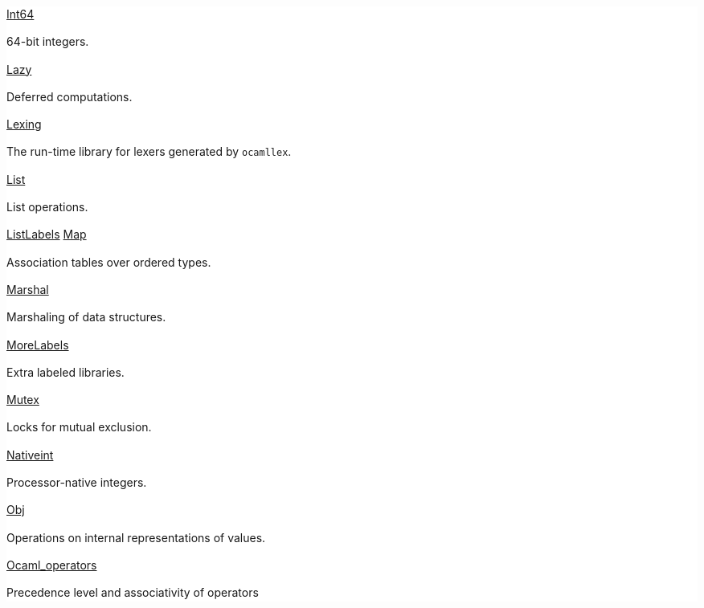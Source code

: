 </div>
</td></tr>
<tr><td class="module"><a href="Int64.html">Int64</a></td><td><div class="info">
<p>64-bit integers.</p>

</div>
</td></tr>
<tr><td class="module"><a href="Lazy.html">Lazy</a></td><td><div class="info">
<p>Deferred computations.</p>

</div>
</td></tr>
<tr><td class="module"><a href="Lexing.html">Lexing</a></td><td><div class="info">
<p>The run-time library for lexers generated by <code class="code">ocamllex</code>.</p>

</div>
</td></tr>
<tr><td class="module"><a href="List.html">List</a></td><td><div class="info">
<p>List operations.</p>

</div>
</td></tr>
<tr><td class="module"><a href="ListLabels.html">ListLabels</a></td><td></td></tr>
<tr><td class="module"><a href="Map.html">Map</a></td><td><div class="info">
<p>Association tables over ordered types.</p>

</div>
</td></tr>
<tr><td class="module"><a href="Marshal.html">Marshal</a></td><td><div class="info">
<p>Marshaling of data structures.</p>

</div>
</td></tr>
<tr><td class="module"><a href="MoreLabels.html">MoreLabels</a></td><td><div class="info">
<p>Extra labeled libraries.</p>

</div>
</td></tr>
<tr><td class="module"><a href="Mutex.html">Mutex</a></td><td><div class="info">
<p>Locks for mutual exclusion.</p>

</div>
</td></tr>
<tr><td class="module"><a href="Nativeint.html">Nativeint</a></td><td><div class="info">
<p>Processor-native integers.</p>

</div>
</td></tr>
<tr><td class="module"><a href="Obj.html">Obj</a></td><td><div class="info">
<p>Operations on internal representations of values.</p>

</div>
</td></tr>
<tr><td class="module"><a href="Ocaml_operators.html">Ocaml_operators</a></td><td><div class="info">
<p>Precedence level and associativity of operators</p>
